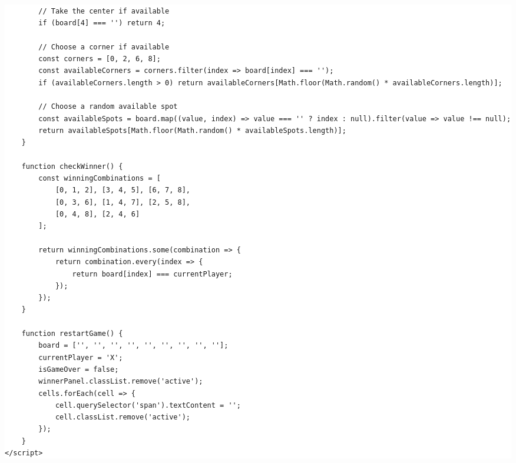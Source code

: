             // Take the center if available
            if (board[4] === '') return 4;

            // Choose a corner if available
            const corners = [0, 2, 6, 8];
            const availableCorners = corners.filter(index => board[index] === '');
            if (availableCorners.length > 0) return availableCorners[Math.floor(Math.random() * availableCorners.length)];

            // Choose a random available spot
            const availableSpots = board.map((value, index) => value === '' ? index : null).filter(value => value !== null);
            return availableSpots[Math.floor(Math.random() * availableSpots.length)];
        }

        function checkWinner() {
            const winningCombinations = [
                [0, 1, 2], [3, 4, 5], [6, 7, 8],
                [0, 3, 6], [1, 4, 7], [2, 5, 8],
                [0, 4, 8], [2, 4, 6]
            ];

            return winningCombinations.some(combination => {
                return combination.every(index => {
                    return board[index] === currentPlayer;
                });
            });
        }

        function restartGame() {
            board = ['', '', '', '', '', '', '', '', ''];
            currentPlayer = 'X';
            isGameOver = false;
            winnerPanel.classList.remove('active');
            cells.forEach(cell => {
                cell.querySelector('span').textContent = '';
                cell.classList.remove('active');
            });
        }
    </script>
</body>
</html>
